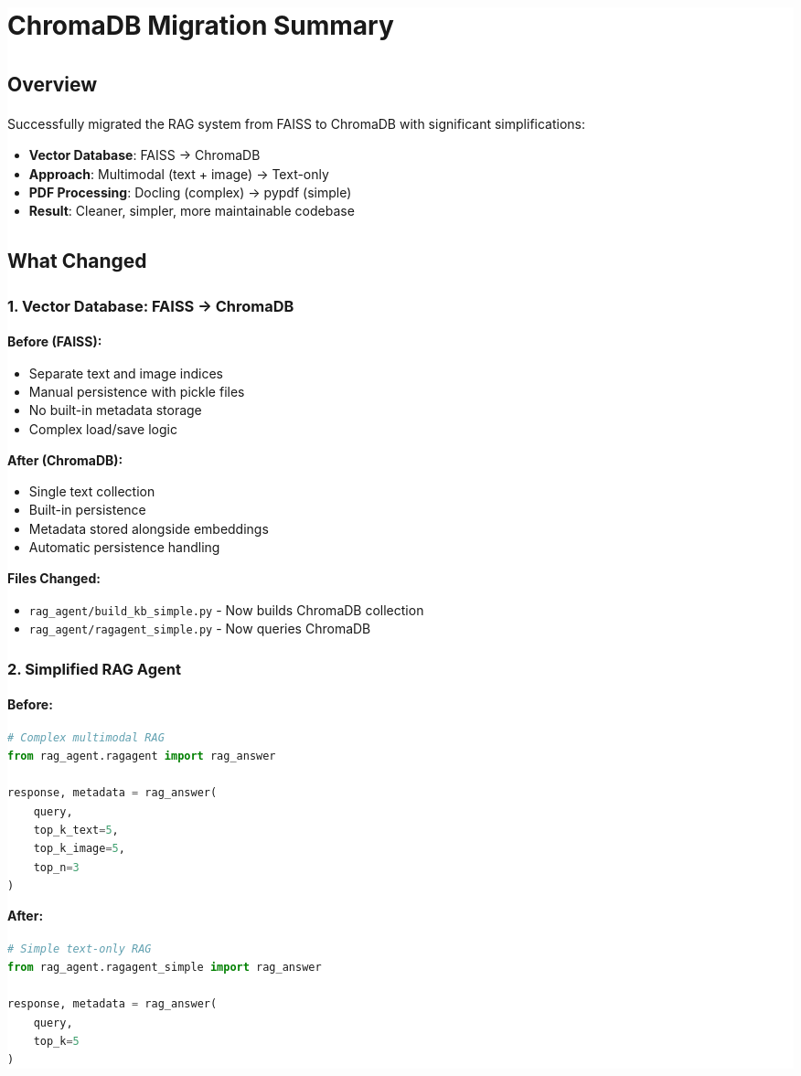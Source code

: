 # ChromaDB Migration Summary

## Overview

Successfully migrated the RAG system from FAISS to ChromaDB with significant simplifications:
- **Vector Database**: FAISS → ChromaDB
- **Approach**: Multimodal (text + image) → Text-only
- **PDF Processing**: Docling (complex) → pypdf (simple)
- **Result**: Cleaner, simpler, more maintainable codebase

## What Changed

### 1. Vector Database: FAISS → ChromaDB

**Before (FAISS):**
- Separate text and image indices
- Manual persistence with pickle files
- No built-in metadata storage
- Complex load/save logic

**After (ChromaDB):**
- Single text collection
- Built-in persistence
- Metadata stored alongside embeddings
- Automatic persistence handling

**Files Changed:**
- `rag_agent/build_kb_simple.py` - Now builds ChromaDB collection
- `rag_agent/ragagent_simple.py` - Now queries ChromaDB

### 2. Simplified RAG Agent

**Before:**
```python
# Complex multimodal RAG
from rag_agent.ragagent import rag_answer

response, metadata = rag_answer(
    query,
    top_k_text=5,
    top_k_image=5,
    top_n=3
)
```

**After:**
```python
# Simple text-only RAG
from rag_agent.ragagent_simple import rag_answer

response, metadata = rag_answer(
    query,
    top_k=5
)
```
